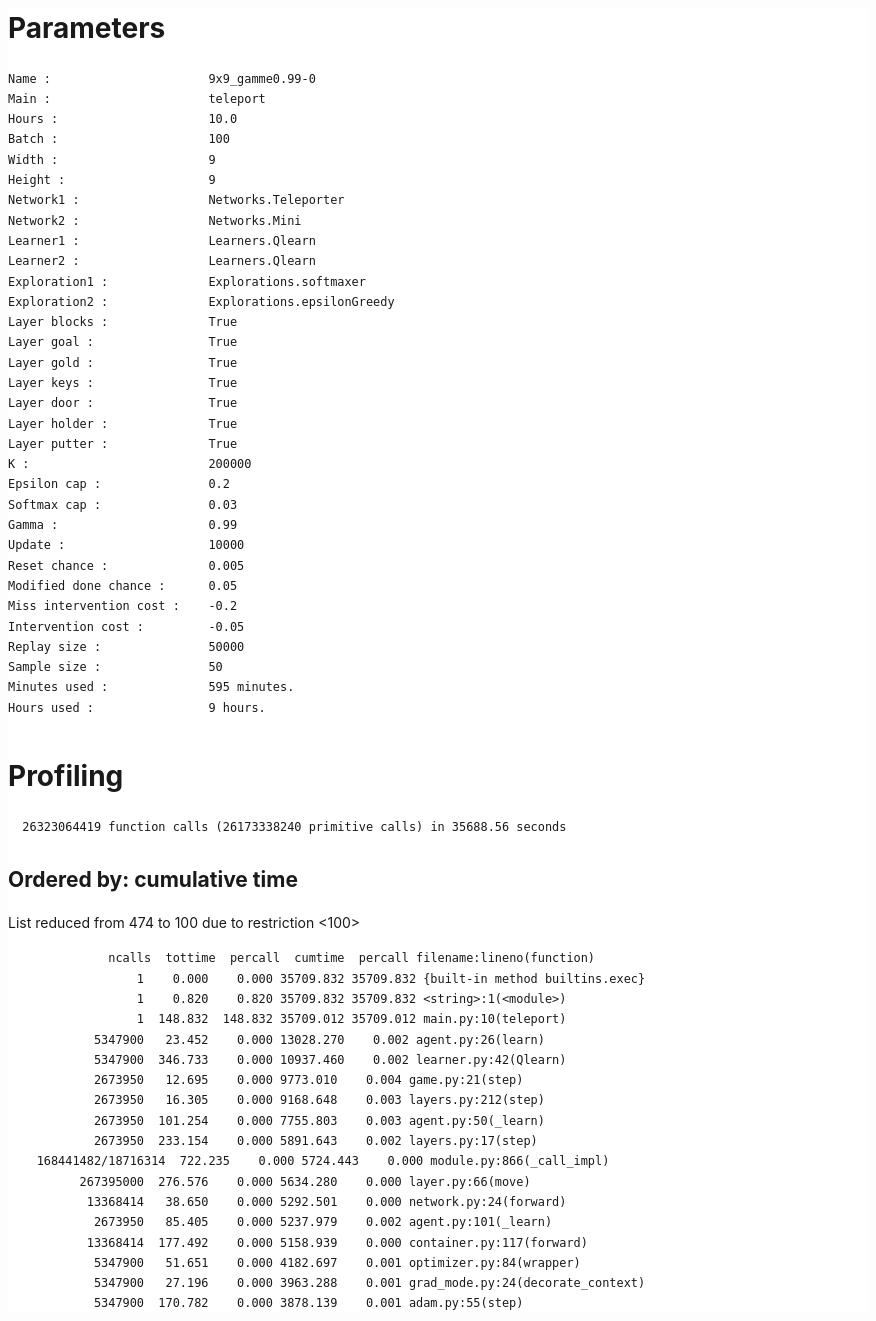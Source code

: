 
# Parameters

    Name :                      9x9_gamme0.99-0
    Main :                      teleport
    Hours :                     10.0
    Batch :                     100
    Width :                     9
    Height :                    9
    Network1 :                  Networks.Teleporter
    Network2 :                  Networks.Mini
    Learner1 :                  Learners.Qlearn
    Learner2 :                  Learners.Qlearn
    Exploration1 :              Explorations.softmaxer
    Exploration2 :              Explorations.epsilonGreedy
    Layer blocks :              True
    Layer goal :                True
    Layer gold :                True
    Layer keys :                True
    Layer door :                True
    Layer holder :              True
    Layer putter :              True
    K :                         200000
    Epsilon cap :               0.2
    Softmax cap :               0.03
    Gamma :                     0.99
    Update :                    10000
    Reset chance :              0.005
    Modified done chance :      0.05
    Miss intervention cost :    -0.2
    Intervention cost :         -0.05
    Replay size :               50000
    Sample size :               50
    Minutes used :              595 minutes.
    Hours used :                9 hours.

# Profiling


      26323064419 function calls (26173338240 primitive calls) in 35688.56 seconds

##    Ordered by: cumulative time
   List reduced from 474 to 100 due to restriction <100>

                  ncalls  tottime  percall  cumtime  percall filename:lineno(function)
                      1    0.000    0.000 35709.832 35709.832 {built-in method builtins.exec}
                      1    0.820    0.820 35709.832 35709.832 <string>:1(<module>)
                      1  148.832  148.832 35709.012 35709.012 main.py:10(teleport)
                5347900   23.452    0.000 13028.270    0.002 agent.py:26(learn)
                5347900  346.733    0.000 10937.460    0.002 learner.py:42(Qlearn)
                2673950   12.695    0.000 9773.010    0.004 game.py:21(step)
                2673950   16.305    0.000 9168.648    0.003 layers.py:212(step)
                2673950  101.254    0.000 7755.803    0.003 agent.py:50(_learn)
                2673950  233.154    0.000 5891.643    0.002 layers.py:17(step)
        168441482/18716314  722.235    0.000 5724.443    0.000 module.py:866(_call_impl)
              267395000  276.576    0.000 5634.280    0.000 layer.py:66(move)
               13368414   38.650    0.000 5292.501    0.000 network.py:24(forward)
                2673950   85.405    0.000 5237.979    0.002 agent.py:101(_learn)
               13368414  177.492    0.000 5158.939    0.000 container.py:117(forward)
                5347900   51.651    0.000 4182.697    0.001 optimizer.py:84(wrapper)
                5347900   27.196    0.000 3963.288    0.001 grad_mode.py:24(decorate_context)
                5347900  170.782    0.000 3878.139    0.001 adam.py:55(step)